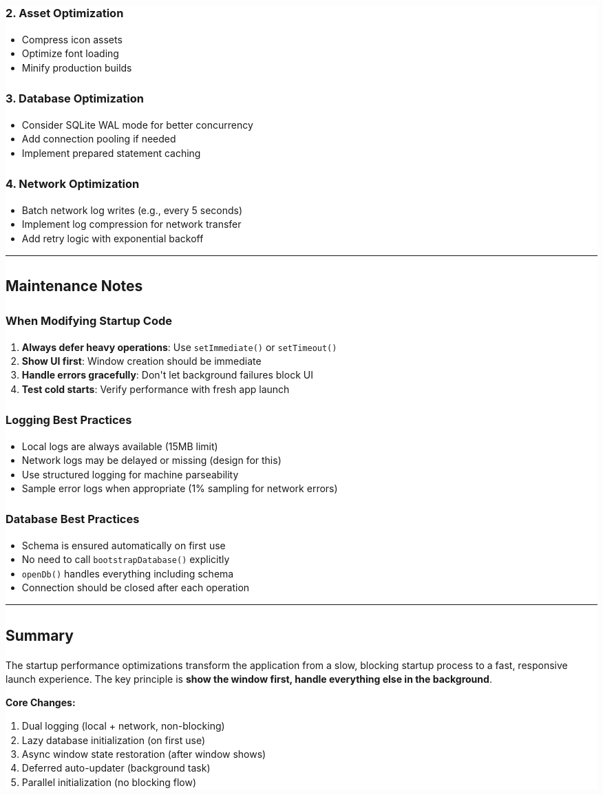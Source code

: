 ### 2. **Asset Optimization**
- Compress icon assets
- Optimize font loading
- Minify production builds

### 3. **Database Optimization**
- Consider SQLite WAL mode for better concurrency
- Add connection pooling if needed
- Implement prepared statement caching

### 4. **Network Optimization**
- Batch network log writes (e.g., every 5 seconds)
- Implement log compression for network transfer
- Add retry logic with exponential backoff

---

## Maintenance Notes

### When Modifying Startup Code
1. **Always defer heavy operations**: Use `setImmediate()` or `setTimeout()`
2. **Show UI first**: Window creation should be immediate
3. **Handle errors gracefully**: Don't let background failures block UI
4. **Test cold starts**: Verify performance with fresh app launch

### Logging Best Practices
- Local logs are always available (15MB limit)
- Network logs may be delayed or missing (design for this)
- Use structured logging for machine parseability
- Sample error logs when appropriate (1% sampling for network errors)

### Database Best Practices
- Schema is ensured automatically on first use
- No need to call `bootstrapDatabase()` explicitly
- `openDb()` handles everything including schema
- Connection should be closed after each operation

---

## Summary

The startup performance optimizations transform the application from a slow, blocking startup process to a fast, responsive launch experience. The key principle is **show the window first, handle everything else in the background**.

**Core Changes:**
1. Dual logging (local + network, non-blocking)
2. Lazy database initialization (on first use)
3. Async window state restoration (after window shows)
4. Deferred auto-updater (background task)
5. Parallel initialization (no blocking flow)
